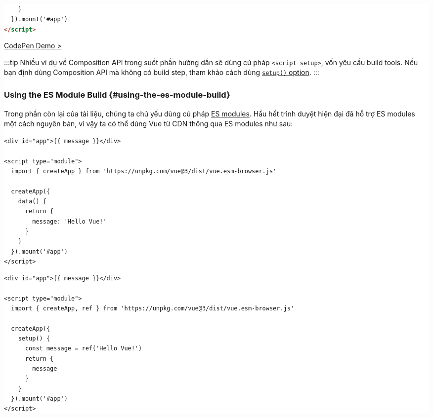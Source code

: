 ```html
    }
  }).mount('#app')
</script>
```

[CodePen Demo >](https://codepen.io/vuejs-examples/pen/eYQpQEG)

:::tip
Nhiều ví dụ về Composition API trong suốt phần hướng dẫn sẽ dùng cú pháp `<script setup>`, vốn yêu cầu build tools. Nếu bạn định dùng Composition API mà không có build step, tham khảo cách dùng [`setup()` option](/api/composition-api-setup).
:::

</div>

### Using the ES Module Build {#using-the-es-module-build}

Trong phần còn lại của tài liệu, chúng ta chủ yếu dùng cú pháp [ES modules](https://developer.mozilla.org/en-US/docs/Web/JavaScript/Guide/Modules). Hầu hết trình duyệt hiện đại đã hỗ trợ ES modules một cách nguyên bản, vì vậy ta có thể dùng Vue từ CDN thông qua ES modules như sau:

<div class="options-api">

```html{3,4}
<div id="app">{{ message }}</div>

<script type="module">
  import { createApp } from 'https://unpkg.com/vue@3/dist/vue.esm-browser.js'

  createApp({
    data() {
      return {
        message: 'Hello Vue!'
      }
    }
  }).mount('#app')
</script>
```

</div>

<div class="composition-api">

```html{3,4}
<div id="app">{{ message }}</div>

<script type="module">
  import { createApp, ref } from 'https://unpkg.com/vue@3/dist/vue.esm-browser.js'

  createApp({
    setup() {
      const message = ref('Hello Vue!')
      return {
        message
      }
    }
  }).mount('#app')
</script>
```

